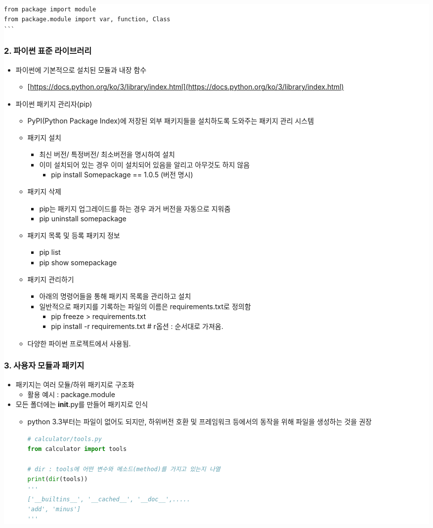     from package import module
    from package.module import var, function, Class
    ```
    

### 2. 파이썬 표준 라이브러리

- 파이썬에 기본적으로 설치된 모듈과 내장 함수
    - [https://docs.python.org/ko/3/library/index.html](https://docs.python.org/ko/3/library/index.html)

- 파이썬 패키지 관리자(pip)
    - PyPI(Python Package Index)에 저장된 외부 패키지들을 설치하도록 도와주는 패키지 관리 시스템
    
    - 패키지 설치
        - 최신 버전/ 특정버전/ 최소버전을 명시하여 설치
        - 이미 설치되어 있는 경우 이미 설치되어 있음을 알리고 아무것도 하지 않음
            - pip install Somepackage == 1.0.5 (버전 명시)
    
    - 패키지 삭제
        - pip는 패키지 업그레이드를 하는 경우 과거 버전을 자동으로 지워줌
        - pip uninstall somepackage
        
    - 패키지 목록 및 등록 패키지 정보
        - pip list
        - pip show somepackage
    
    - 패키지 관리하기
        - 아래의 명령어들을 통해 패키지 목록을 관리하고 설치
        - 일반적으로 패키지를 기록하는 파일의 이름은 requirements.txt로 정의함
            - pip freeze > requirements.txt
            - pip install -r requirements.txt    # r옵션 : 순서대로 가져옴.
    
    - 다양한 파이썬 프로젝트에서 사용됨.

### 3. 사용자 모듈과 패키지

- 패키지는 여러 모듈/하위 패키지로 구조화
    - 활용 예시 : package.module
- 모든 폴더에는 **init**.py를 만들어 패키지로 인식
    - python 3.3부터는 파일이 없어도 되지만, 하위버전 호환 및 프레임워크 등에서의 동작을 위해 파일을 생성하는 것을 권장
        
        ```python
        # calculator/tools.py
        from calculator import tools
        
        # dir : tools에 어떤 변수와 메소드(method)를 가지고 있는지 나열
        print(dir(tools))
        '''
        ['__builtins__', '__cached__', '__doc__',.....
        'add', 'minus']
        '''
        